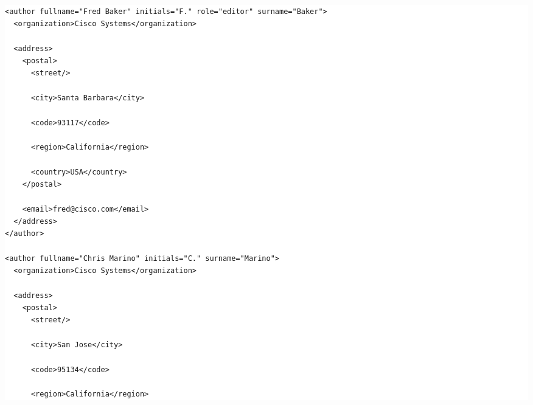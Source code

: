 <?xml version="1.0" encoding="US-ASCII"?>
<!DOCTYPE rfc SYSTEM "rfc2629.dtd">
<?xml-stylesheet type='text/xsl' href='rfc2629.xslt' ?>


<?rfc strict='yes' ?> 
<?rfc comments='no' ?> 
<?rfc inline='no' ?>

<?rfc editing='no' ?>

 <?rfc toc='yes'?>
<?rfc tocompact='yes'?>

<?rfc tocdepth='3'?>


<?rfc symrefs='yes'?> <?rfc sortrefs='yes' ?>


<?rfc compact='no' ?> <?rfc subcompact='no' ?>


<rfc category="info" docName="draft-baker-openstack-ipv6-model-03"
     ipr="trust200902"> <front>
<title abbrev="">
A Model for IPv6 Operation in OpenStack
</title>

    <author fullname="Fred Baker" initials="F." role="editor" surname="Baker">
      <organization>Cisco Systems</organization>

      <address>
        <postal>
          <street/>

          <city>Santa Barbara</city>

          <code>93117</code>

          <region>California</region>

          <country>USA</country>
        </postal>

        <email>fred@cisco.com</email>
      </address>
    </author>

    <author fullname="Chris Marino" initials="C." surname="Marino">
      <organization>Cisco Systems</organization>

      <address>
        <postal>
          <street/>

          <city>San Jose</city>

          <code>95134</code>

          <region>California</region>
